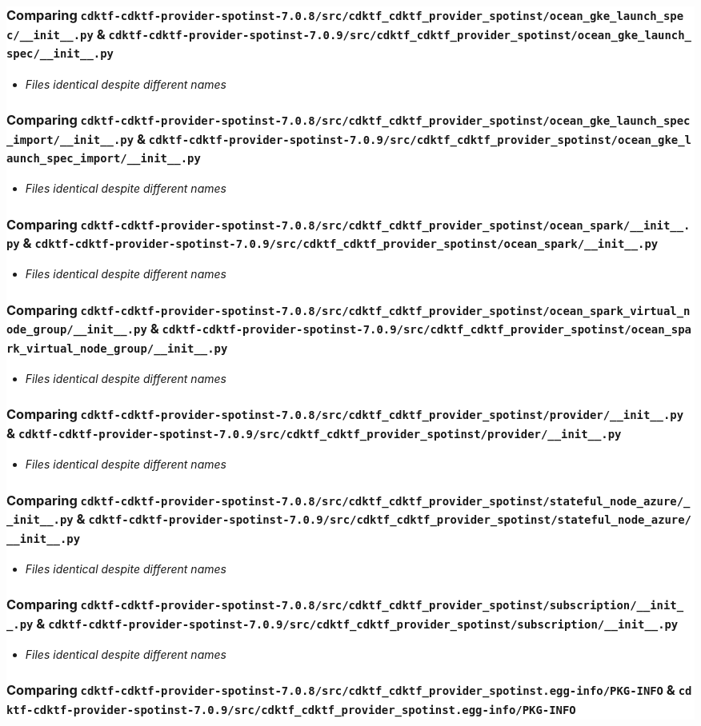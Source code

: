### Comparing `cdktf-cdktf-provider-spotinst-7.0.8/src/cdktf_cdktf_provider_spotinst/ocean_gke_launch_spec/__init__.py` & `cdktf-cdktf-provider-spotinst-7.0.9/src/cdktf_cdktf_provider_spotinst/ocean_gke_launch_spec/__init__.py`

 * *Files identical despite different names*

### Comparing `cdktf-cdktf-provider-spotinst-7.0.8/src/cdktf_cdktf_provider_spotinst/ocean_gke_launch_spec_import/__init__.py` & `cdktf-cdktf-provider-spotinst-7.0.9/src/cdktf_cdktf_provider_spotinst/ocean_gke_launch_spec_import/__init__.py`

 * *Files identical despite different names*

### Comparing `cdktf-cdktf-provider-spotinst-7.0.8/src/cdktf_cdktf_provider_spotinst/ocean_spark/__init__.py` & `cdktf-cdktf-provider-spotinst-7.0.9/src/cdktf_cdktf_provider_spotinst/ocean_spark/__init__.py`

 * *Files identical despite different names*

### Comparing `cdktf-cdktf-provider-spotinst-7.0.8/src/cdktf_cdktf_provider_spotinst/ocean_spark_virtual_node_group/__init__.py` & `cdktf-cdktf-provider-spotinst-7.0.9/src/cdktf_cdktf_provider_spotinst/ocean_spark_virtual_node_group/__init__.py`

 * *Files identical despite different names*

### Comparing `cdktf-cdktf-provider-spotinst-7.0.8/src/cdktf_cdktf_provider_spotinst/provider/__init__.py` & `cdktf-cdktf-provider-spotinst-7.0.9/src/cdktf_cdktf_provider_spotinst/provider/__init__.py`

 * *Files identical despite different names*

### Comparing `cdktf-cdktf-provider-spotinst-7.0.8/src/cdktf_cdktf_provider_spotinst/stateful_node_azure/__init__.py` & `cdktf-cdktf-provider-spotinst-7.0.9/src/cdktf_cdktf_provider_spotinst/stateful_node_azure/__init__.py`

 * *Files identical despite different names*

### Comparing `cdktf-cdktf-provider-spotinst-7.0.8/src/cdktf_cdktf_provider_spotinst/subscription/__init__.py` & `cdktf-cdktf-provider-spotinst-7.0.9/src/cdktf_cdktf_provider_spotinst/subscription/__init__.py`

 * *Files identical despite different names*

### Comparing `cdktf-cdktf-provider-spotinst-7.0.8/src/cdktf_cdktf_provider_spotinst.egg-info/PKG-INFO` & `cdktf-cdktf-provider-spotinst-7.0.9/src/cdktf_cdktf_provider_spotinst.egg-info/PKG-INFO`
